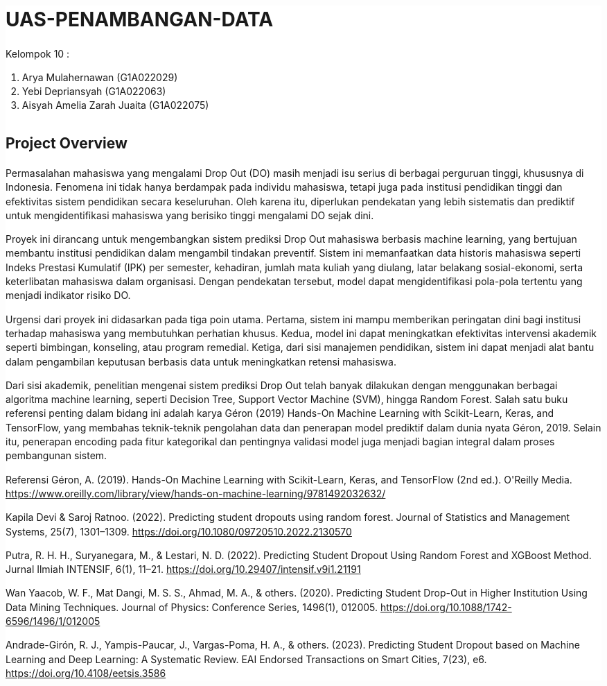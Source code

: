 # UAS-PENAMBANGAN-DATA
Kelompok 10 :
1. Arya Mulahernawan          (G1A022029)
2. Yebi Depriansyah           (G1A022063)
3. Aisyah Amelia Zarah Juaita (G1A022075)

## Project Overview

Permasalahan mahasiswa yang mengalami Drop Out (DO) masih menjadi isu serius di berbagai perguruan tinggi, khususnya di Indonesia. Fenomena ini tidak hanya berdampak pada individu mahasiswa, tetapi juga pada institusi pendidikan tinggi dan efektivitas sistem pendidikan secara keseluruhan. Oleh karena itu, diperlukan pendekatan yang lebih sistematis dan prediktif untuk mengidentifikasi mahasiswa yang berisiko tinggi mengalami DO sejak dini.

Proyek ini dirancang untuk mengembangkan sistem prediksi Drop Out mahasiswa berbasis machine learning, yang bertujuan membantu institusi pendidikan dalam mengambil tindakan preventif. Sistem ini memanfaatkan data historis mahasiswa seperti Indeks Prestasi Kumulatif (IPK) per semester, kehadiran, jumlah mata kuliah yang diulang, latar belakang sosial-ekonomi, serta keterlibatan mahasiswa dalam organisasi. Dengan pendekatan tersebut, model dapat mengidentifikasi pola-pola tertentu yang menjadi indikator risiko DO.

Urgensi dari proyek ini didasarkan pada tiga poin utama. Pertama, sistem ini mampu memberikan peringatan dini bagi institusi terhadap mahasiswa yang membutuhkan perhatian khusus. Kedua, model ini dapat meningkatkan efektivitas intervensi akademik seperti bimbingan, konseling, atau program remedial. Ketiga, dari sisi manajemen pendidikan, sistem ini dapat menjadi alat bantu dalam pengambilan keputusan berbasis data untuk meningkatkan retensi mahasiswa.

Dari sisi akademik, penelitian mengenai sistem prediksi Drop Out telah banyak dilakukan dengan menggunakan berbagai algoritma machine learning, seperti Decision Tree, Support Vector Machine (SVM), hingga Random Forest. Salah satu buku referensi penting dalam bidang ini adalah karya Géron (2019) Hands-On Machine Learning with Scikit-Learn, Keras, and TensorFlow, yang membahas teknik-teknik pengolahan data dan penerapan model prediktif dalam dunia nyata Géron, 2019. Selain itu, penerapan encoding pada fitur kategorikal dan pentingnya validasi model juga menjadi bagian integral dalam proses pembangunan sistem.

Referensi
Géron, A. (2019). Hands-On Machine Learning with Scikit-Learn, Keras, and TensorFlow (2nd ed.). O'Reilly Media. https://www.oreilly.com/library/view/hands-on-machine-learning/9781492032632/

Kapila Devi & Saroj Ratnoo. (2022). Predicting student dropouts using random forest. Journal of Statistics and Management Systems, 25(7), 1301–1309.
https://doi.org/10.1080/09720510.2022.2130570

Putra, R. H. H., Suryanegara, M., & Lestari, N. D. (2022). Predicting Student Dropout Using Random Forest and XGBoost Method. Jurnal Ilmiah INTENSIF, 6(1), 11–21.
https://doi.org/10.29407/intensif.v9i1.21191

Wan Yaacob, W. F., Mat Dangi, M. S. S., Ahmad, M. A., & others. (2020). Predicting Student Drop-Out in Higher Institution Using Data Mining Techniques. Journal of Physics: Conference Series, 1496(1), 012005.
https://doi.org/10.1088/1742-6596/1496/1/012005

Andrade-Girón, R. J., Yampis-Paucar, J., Vargas-Poma, H. A., & others. (2023). Predicting Student Dropout based on Machine Learning and Deep Learning: A Systematic Review. EAI Endorsed Transactions on Smart Cities, 7(23), e6.
https://doi.org/10.4108/eetsis.3586
